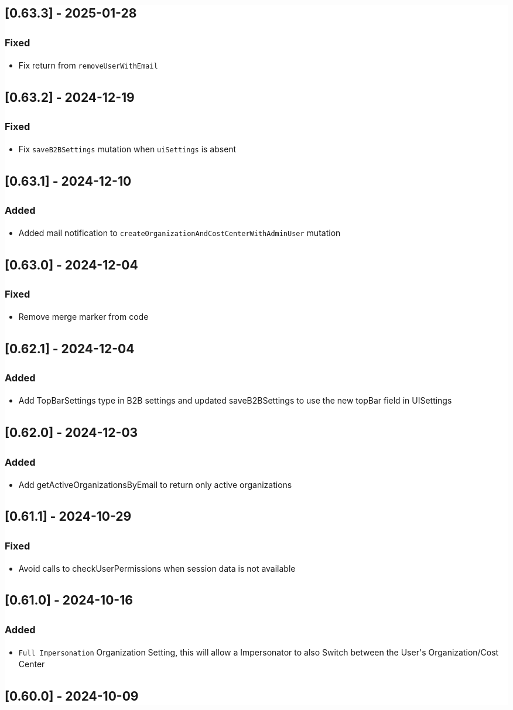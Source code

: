## [0.63.3] - 2025-01-28
### Fixed
- Fix return from `removeUserWithEmail`

## [0.63.2] - 2024-12-19
### Fixed
- Fix `saveB2BSettings` mutation when `uiSettings` is absent

## [0.63.1] - 2024-12-10
### Added

- Added mail notification to `createOrganizationAndCostCenterWithAdminUser` mutation

## [0.63.0] - 2024-12-04
### Fixed
- Remove merge marker from code

## [0.62.1] - 2024-12-04
### Added
- Add TopBarSettings type in B2B settings and updated saveB2BSettings to use the new topBar field in UISettings

## [0.62.0] - 2024-12-03
### Added

- Add getActiveOrganizationsByEmail to return only active organizations

## [0.61.1] - 2024-10-29

### Fixed
- Avoid calls to checkUserPermissions when session data is not available


## [0.61.0] - 2024-10-16

### Added

- `Full Impersonation` Organization Setting, this will allow a Impersonator to also Switch between the User's Organization/Cost Center

## [0.60.0] - 2024-10-09
